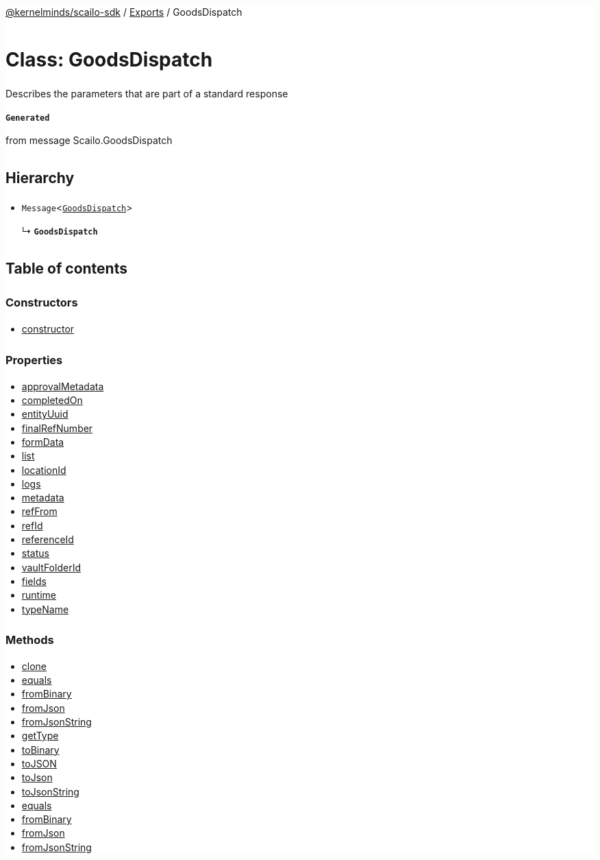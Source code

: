 [@kernelminds/scailo-sdk](../README.md) / [Exports](../modules.md) / GoodsDispatch

# Class: GoodsDispatch

Describes the parameters that are part of a standard response

**`Generated`**

from message Scailo.GoodsDispatch

## Hierarchy

- `Message`\<[`GoodsDispatch`](GoodsDispatch.md)\>

  ↳ **`GoodsDispatch`**

## Table of contents

### Constructors

- [constructor](GoodsDispatch.md#constructor)

### Properties

- [approvalMetadata](GoodsDispatch.md#approvalmetadata)
- [completedOn](GoodsDispatch.md#completedon)
- [entityUuid](GoodsDispatch.md#entityuuid)
- [finalRefNumber](GoodsDispatch.md#finalrefnumber)
- [formData](GoodsDispatch.md#formdata)
- [list](GoodsDispatch.md#list)
- [locationId](GoodsDispatch.md#locationid)
- [logs](GoodsDispatch.md#logs)
- [metadata](GoodsDispatch.md#metadata)
- [refFrom](GoodsDispatch.md#reffrom)
- [refId](GoodsDispatch.md#refid)
- [referenceId](GoodsDispatch.md#referenceid)
- [status](GoodsDispatch.md#status)
- [vaultFolderId](GoodsDispatch.md#vaultfolderid)
- [fields](GoodsDispatch.md#fields)
- [runtime](GoodsDispatch.md#runtime)
- [typeName](GoodsDispatch.md#typename)

### Methods

- [clone](GoodsDispatch.md#clone)
- [equals](GoodsDispatch.md#equals)
- [fromBinary](GoodsDispatch.md#frombinary)
- [fromJson](GoodsDispatch.md#fromjson)
- [fromJsonString](GoodsDispatch.md#fromjsonstring)
- [getType](GoodsDispatch.md#gettype)
- [toBinary](GoodsDispatch.md#tobinary)
- [toJSON](GoodsDispatch.md#tojson)
- [toJson](GoodsDispatch.md#tojson-1)
- [toJsonString](GoodsDispatch.md#tojsonstring)
- [equals](GoodsDispatch.md#equals-1)
- [fromBinary](GoodsDispatch.md#frombinary-1)
- [fromJson](GoodsDispatch.md#fromjson-1)
- [fromJsonString](GoodsDispatch.md#fromjsonstring-1)

